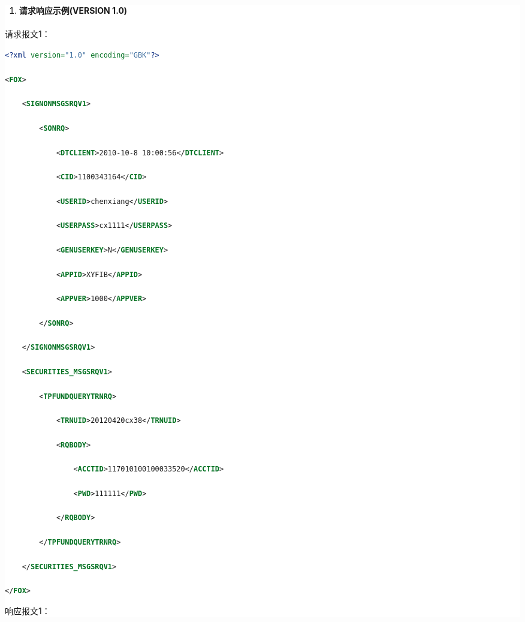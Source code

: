 1. #### **请求响应示例(VERSION 1.0)**

请求报文1：

```xml
<?xml version="1.0" encoding="GBK"?>

<FOX>

	<SIGNONMSGSRQV1>

		<SONRQ>

			<DTCLIENT>2010-10-8 10:00:56</DTCLIENT>

			<CID>1100343164</CID>

			<USERID>chenxiang</USERID>

			<USERPASS>cx1111</USERPASS>

			<GENUSERKEY>N</GENUSERKEY>

			<APPID>XYFIB</APPID>

			<APPVER>1000</APPVER>

		</SONRQ>

	</SIGNONMSGSRQV1>

	<SECURITIES_MSGSRQV1>

        <TPFUNDQUERYTRNRQ>

            <TRNUID>20120420cx38</TRNUID>

            <RQBODY>

                <ACCTID>117010100100033520</ACCTID>

                <PWD>111111</PWD>

            </RQBODY>

        </TPFUNDQUERYTRNRQ>

    </SECURITIES_MSGSRQV1>

</FOX>
```

响应报文1：
